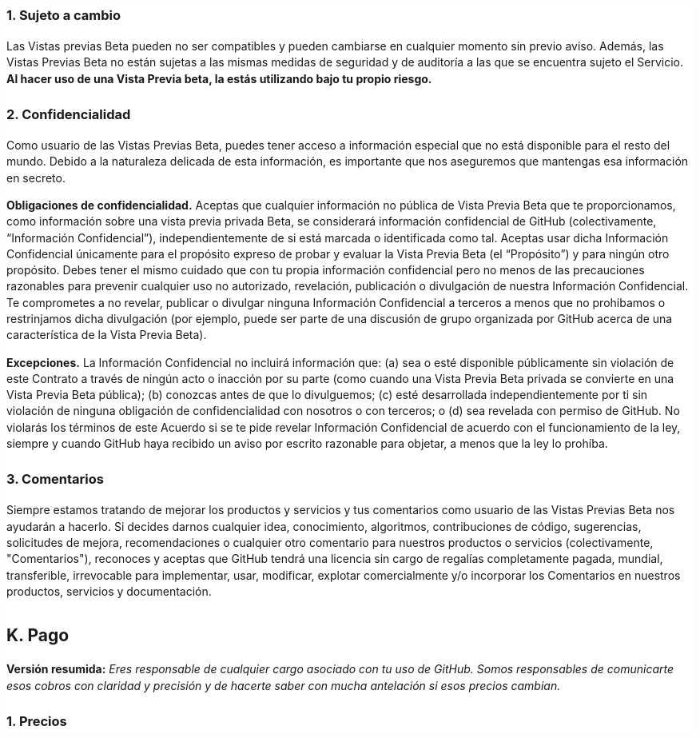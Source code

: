 ### [](#1-subject-to-change)1. Sujeto a cambio ###

Las Vistas previas Beta pueden no ser compatibles y pueden cambiarse en cualquier momento sin previo aviso. Además, las Vistas Previas Beta no están sujetas a las mismas medidas de seguridad y de auditoría a las que se encuentra sujeto el Servicio. **Al hacer uso de una Vista Previa beta, la estás utilizando bajo tu propio riesgo.**

### [](#2-confidentiality)2. Confidencialidad ###

Como usuario de las Vistas Previas Beta, puedes tener acceso a información especial que no está disponible para el resto del mundo. Debido a la naturaleza delicada de esta información, es importante que nos aseguremos que mantengas esa información en secreto.

**Obligaciones de confidencialidad.** Aceptas que cualquier información no pública de Vista Previa Beta que te proporcionamos, como información sobre una vista previa privada Beta, se considerará información confidencial de GitHub (colectivamente, “Información Confidencial”), independientemente de si está marcada o identificada como tal. Aceptas usar dicha Información Confidencial únicamente para el propósito expreso de probar y evaluar la Vista Previa Beta (el “Propósito”) y para ningún otro propósito. Debes tener el mismo cuidado que con tu propia información confidencial pero no menos de las precauciones razonables para prevenir cualquier uso no autorizado, revelación, publicación o divulgación de nuestra Información Confidencial. Te comprometes a no revelar, publicar o divulgar ninguna Información Confidencial a terceros a menos que no prohibamos o restrinjamos dicha divulgación (por ejemplo, puede ser parte de una discusión de grupo organizada por GitHub acerca de una característica de la Vista Previa Beta).

**Excepciones.** La Información Confidencial no incluirá información que: (a) sea o esté disponible públicamente sin violación de este Contrato a través de ningún acto o inacción por su parte (como cuando una Vista Previa Beta privada se convierte en una Vista Previa Beta pública); (b) conozcas antes de que lo divulguemos; (c) esté desarrollada independientemente por ti sin violación de ninguna obligación de confidencialidad con nosotros o con terceros; o (d) sea revelada con permiso de GitHub. No violarás los términos de este Acuerdo si se te pide revelar Información Confidencial de acuerdo con el funcionamiento de la ley, siempre y cuando GitHub haya recibido un aviso por escrito razonable para objetar, a menos que la ley lo prohíba.

### [](#3-feedback)3. Comentarios ###

Siempre estamos tratando de mejorar los productos y servicios y tus comentarios como usuario de las Vistas Previas Beta nos ayudarán a hacerlo. Si decides darnos cualquier idea, conocimiento, algoritmos, contribuciones de código, sugerencias, solicitudes de mejora, recomendaciones o cualquier otro comentario para nuestros productos o servicios (colectivamente, "Comentarios"), reconoces y aceptas que GitHub tendrá una licencia sin cargo de regalías completamente pagada, mundial, transferible, irrevocable para implementar, usar, modificar, explotar comercialmente y/o incorporar los Comentarios en nuestros productos, servicios y documentación.

[](#k-payment)K. Pago
----------

**Versión resumida:** *Eres responsable de cualquier cargo asociado con tu uso de GitHub. Somos responsables de comunicarte esos cobros con claridad y precisión y de hacerte saber con mucha antelación si esos precios cambian.*

### [](#1-pricing)1. Precios ###
